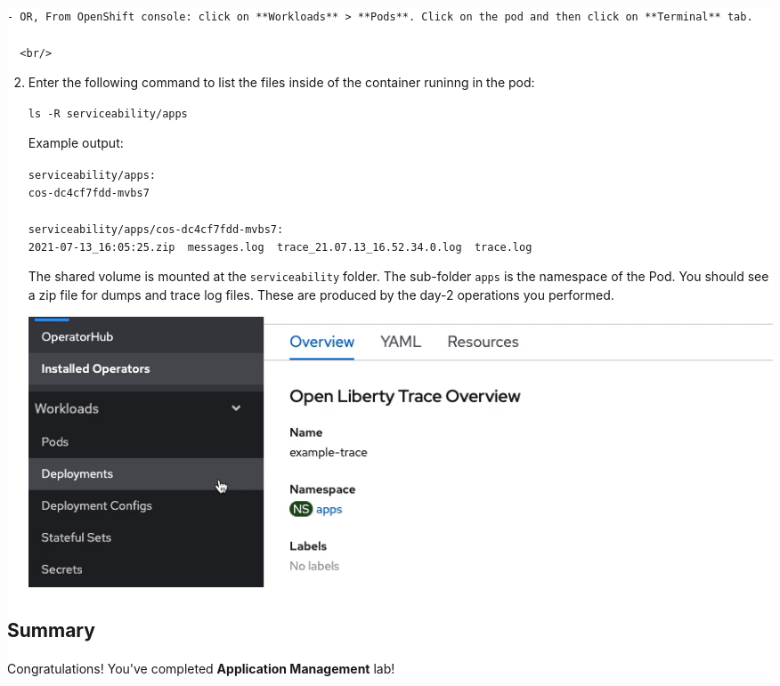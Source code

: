    - OR, From OpenShift console: click on **Workloads** > **Pods**. Click on the pod and then click on **Terminal** tab. 

      <br/>
 
2. Enter the following command to list the files inside of the container runinng in the pod:
    ```
    ls -R serviceability/apps
    ```
    Example output:
    ```
    serviceability/apps:
    cos-dc4cf7fdd-mvbs7

    serviceability/apps/cos-dc4cf7fdd-mvbs7:
    2021-07-13_16:05:25.zip  messages.log  trace_21.07.13_16.52.34.0.log  trace.log
    ```
    The shared volume is mounted at the `serviceability` folder. The sub-folder `apps` is the namespace of the Pod. You should see a zip file for dumps and trace log files. These are produced by the day-2 operations you performed.
    
    

    ![day-2 files](extras/images/day2-files.gif)


## Summary

Congratulations! You've completed **Application Management** lab! 




